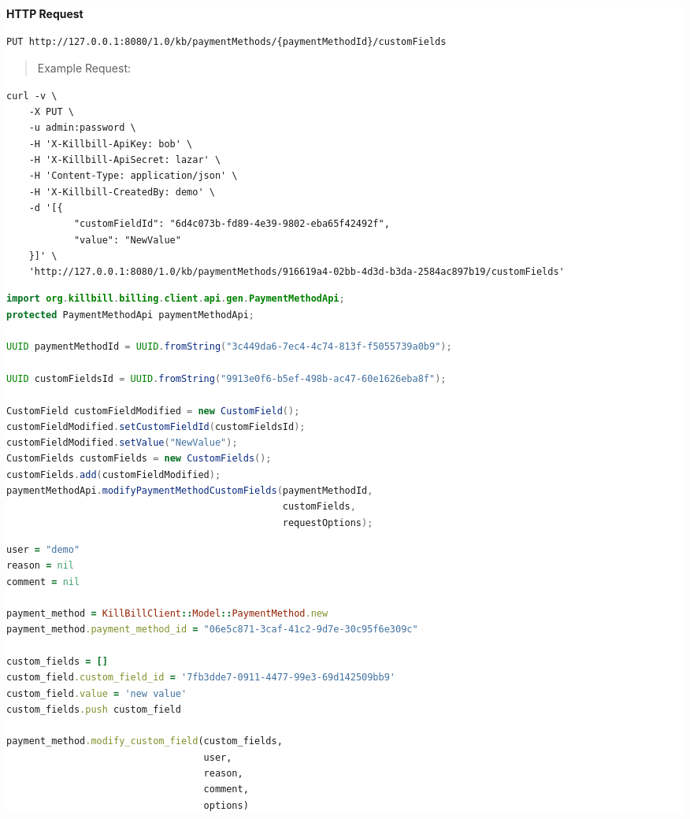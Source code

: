 **HTTP Request** 

`PUT http://127.0.0.1:8080/1.0/kb/paymentMethods/{paymentMethodId}/customFields`

> Example Request:

```shell
curl -v \
    -X PUT \
    -u admin:password \
    -H 'X-Killbill-ApiKey: bob' \
    -H 'X-Killbill-ApiSecret: lazar' \
    -H 'Content-Type: application/json' \
    -H 'X-Killbill-CreatedBy: demo' \
    -d '[{ 
            "customFieldId": "6d4c073b-fd89-4e39-9802-eba65f42492f",
            "value": "NewValue"
    }]' \
    'http://127.0.0.1:8080/1.0/kb/paymentMethods/916619a4-02bb-4d3d-b3da-2584ac897b19/customFields' 
```

```java
import org.killbill.billing.client.api.gen.PaymentMethodApi;
protected PaymentMethodApi paymentMethodApi;

UUID paymentMethodId = UUID.fromString("3c449da6-7ec4-4c74-813f-f5055739a0b9");

UUID customFieldsId = UUID.fromString("9913e0f6-b5ef-498b-ac47-60e1626eba8f");

CustomField customFieldModified = new CustomField();
customFieldModified.setCustomFieldId(customFieldsId);
customFieldModified.setValue("NewValue");
CustomFields customFields = new CustomFields();
customFields.add(customFieldModified);
paymentMethodApi.modifyPaymentMethodCustomFields(paymentMethodId, 
                                                 customFields, 
                                                 requestOptions);

```

```ruby
user = "demo"
reason = nil
comment = nil

payment_method = KillBillClient::Model::PaymentMethod.new
payment_method.payment_method_id = "06e5c871-3caf-41c2-9d7e-30c95f6e309c"

custom_fields = []
custom_field.custom_field_id = '7fb3dde7-0911-4477-99e3-69d142509bb9'
custom_field.value = 'new value'
custom_fields.push custom_field

payment_method.modify_custom_field(custom_fields,
                                   user,
                                   reason,
                                   comment,
                                   options)
```
